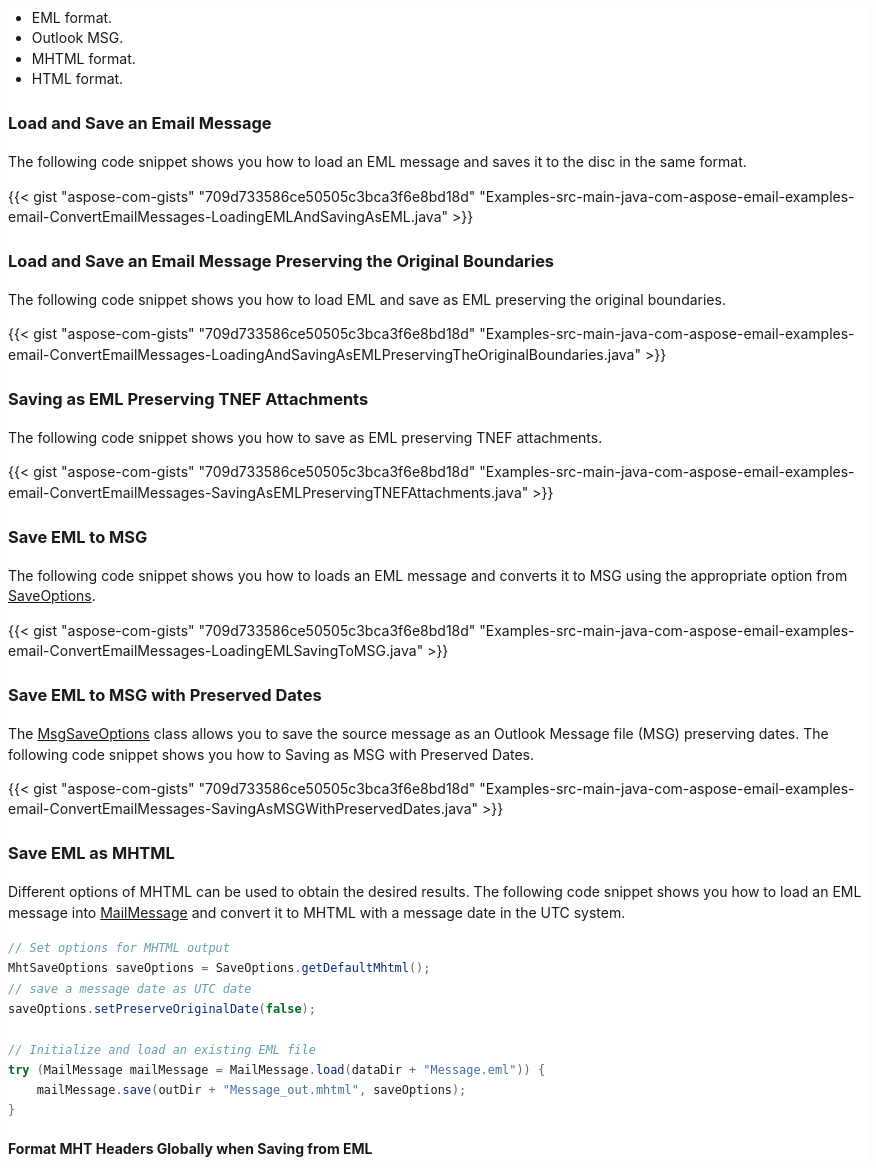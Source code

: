 - EML format.
- Outlook MSG.
- MHTML format.
- HTML format.
  
### **Load and Save an Email Message**

The following code snippet shows you how to load an EML message and saves it to the disc in the same format.

{{< gist "aspose-com-gists" "709d733586ce50505c3bca3f6e8bd18d" "Examples-src-main-java-com-aspose-email-examples-email-ConvertEmailMessages-LoadingEMLAndSavingAsEML.java" >}}

### **Load and Save an Email Message Preserving the Original Boundaries**

The following code snippet shows you how to load EML and save as EML preserving the original boundaries.

{{< gist "aspose-com-gists" "709d733586ce50505c3bca3f6e8bd18d" "Examples-src-main-java-com-aspose-email-examples-email-ConvertEmailMessages-LoadingAndSavingAsEMLPreservingTheOriginalBoundaries.java" >}}

### **Saving as EML Preserving TNEF Attachments**

The following code snippet shows you how to save as EML preserving TNEF attachments.

{{< gist "aspose-com-gists" "709d733586ce50505c3bca3f6e8bd18d" "Examples-src-main-java-com-aspose-email-examples-email-ConvertEmailMessages-SavingAsEMLPreservingTNEFAttachments.java" >}}

### **Save EML to MSG**

The following code snippet shows you how to loads an EML message and converts it to MSG using the appropriate option from [SaveOptions](https://reference.aspose.com/email/java/com.aspose.email/saveoptions/).

{{< gist "aspose-com-gists" "709d733586ce50505c3bca3f6e8bd18d" "Examples-src-main-java-com-aspose-email-examples-email-ConvertEmailMessages-LoadingEMLSavingToMSG.java" >}}

### **Save EML to MSG with Preserved Dates**

The [MsgSaveOptions](https://reference.aspose.com/email/java/com.aspose.email/msgsaveoptions/) class allows you to save the source message as an Outlook Message file (MSG) preserving dates. The following code snippet shows you how to Saving as MSG with Preserved Dates.

{{< gist "aspose-com-gists" "709d733586ce50505c3bca3f6e8bd18d" "Examples-src-main-java-com-aspose-email-examples-email-ConvertEmailMessages-SavingAsMSGWithPreservedDates.java" >}}

### **Save EML as MHTML**

Different options of MHTML can be used to obtain the desired results. The following code snippet shows you how to load an EML message into [MailMessage](https://reference.aspose.com/email/java/com.aspose.email/mailmessage/) and convert it to MHTML with a message date in the UTC system.

~~~Java
// Set options for MHTML output
MhtSaveOptions saveOptions = SaveOptions.getDefaultMhtml();
// save a message date as UTC date
saveOptions.setPreserveOriginalDate(false);

// Initialize and load an existing EML file
try (MailMessage mailMessage = MailMessage.load(dataDir + "Message.eml")) {
    mailMessage.save(outDir + "Message_out.mhtml", saveOptions);
}
~~~
#### **Format MHT Headers Globally when Saving from EML** 

